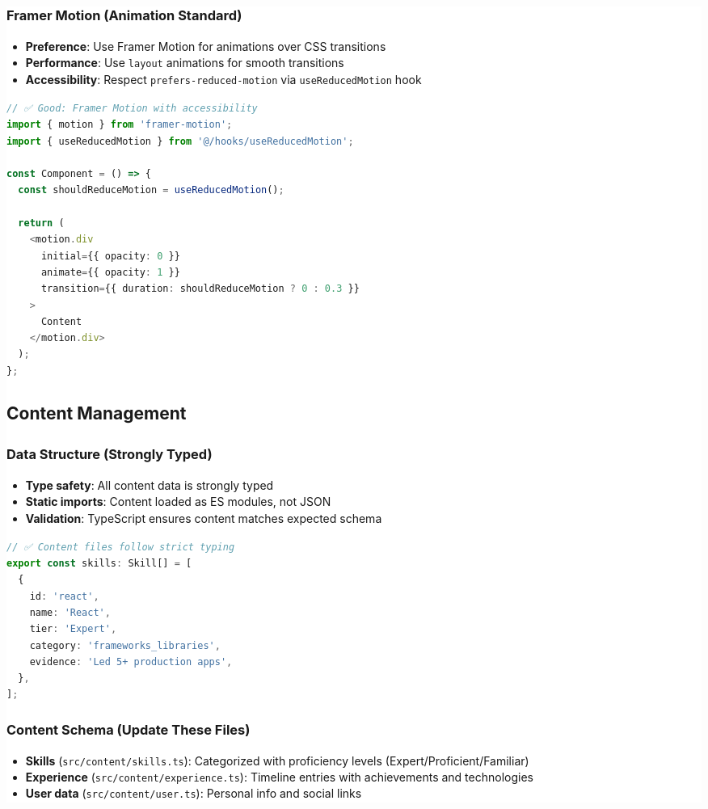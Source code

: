 ### Framer Motion (Animation Standard)

- **Preference**: Use Framer Motion for animations over CSS transitions
- **Performance**: Use `layout` animations for smooth transitions
- **Accessibility**: Respect `prefers-reduced-motion` via `useReducedMotion` hook

```typescript
// ✅ Good: Framer Motion with accessibility
import { motion } from 'framer-motion';
import { useReducedMotion } from '@/hooks/useReducedMotion';

const Component = () => {
  const shouldReduceMotion = useReducedMotion();

  return (
    <motion.div
      initial={{ opacity: 0 }}
      animate={{ opacity: 1 }}
      transition={{ duration: shouldReduceMotion ? 0 : 0.3 }}
    >
      Content
    </motion.div>
  );
};
```

## Content Management

### Data Structure (Strongly Typed)

- **Type safety**: All content data is strongly typed
- **Static imports**: Content loaded as ES modules, not JSON
- **Validation**: TypeScript ensures content matches expected schema

```typescript
// ✅ Content files follow strict typing
export const skills: Skill[] = [
  {
    id: 'react',
    name: 'React',
    tier: 'Expert',
    category: 'frameworks_libraries',
    evidence: 'Led 5+ production apps',
  },
];
```

### Content Schema (Update These Files)

- **Skills** (`src/content/skills.ts`): Categorized with proficiency levels (Expert/Proficient/Familiar)
- **Experience** (`src/content/experience.ts`): Timeline entries with achievements and technologies
- **User data** (`src/content/user.ts`): Personal info and social links
